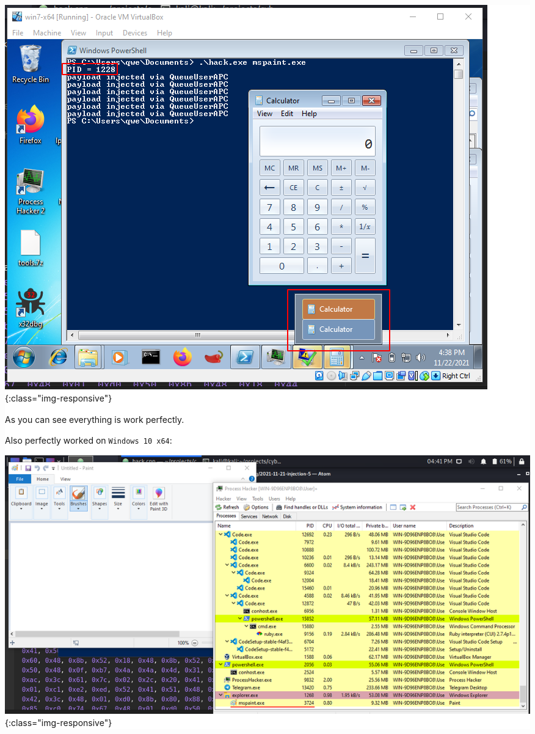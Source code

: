 ![APC injection 9](/assets/images/23/2021-11-22_16-38.png){:class="img-responsive"}    

As you can see everything is work perfectly.   

Also perfectly worked on `Windows 10 x64`:

![APC injection 10](/assets/images/23/2021-11-22_16-41.png){:class="img-responsive"}    
